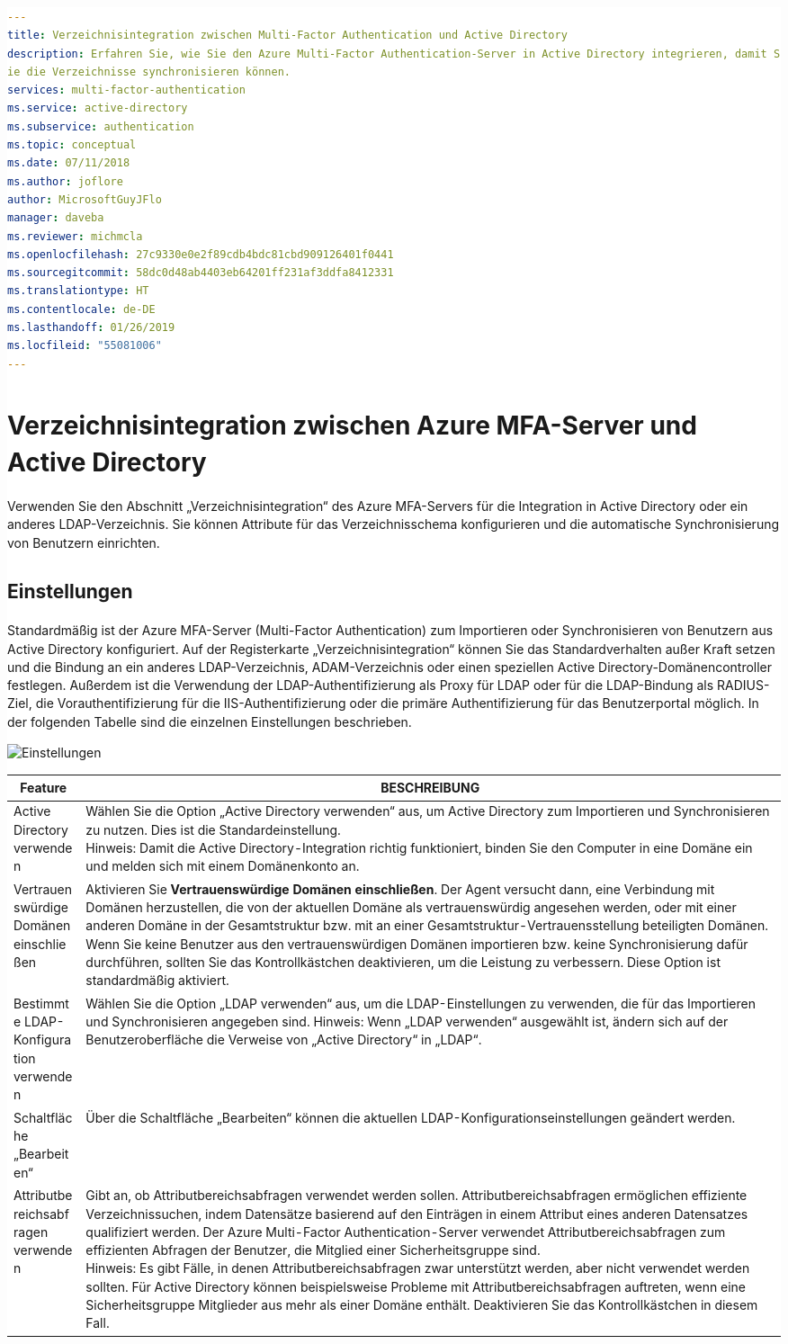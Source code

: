 ```yaml
---
title: Verzeichnisintegration zwischen Multi-Factor Authentication und Active Directory
description: Erfahren Sie, wie Sie den Azure Multi-Factor Authentication-Server in Active Directory integrieren, damit Sie die Verzeichnisse synchronisieren können.
services: multi-factor-authentication
ms.service: active-directory
ms.subservice: authentication
ms.topic: conceptual
ms.date: 07/11/2018
ms.author: joflore
author: MicrosoftGuyJFlo
manager: daveba
ms.reviewer: michmcla
ms.openlocfilehash: 27c9330e0e2f89cdb4bdc81cbd909126401f0441
ms.sourcegitcommit: 58dc0d48ab4403eb64201ff231af3ddfa8412331
ms.translationtype: HT
ms.contentlocale: de-DE
ms.lasthandoff: 01/26/2019
ms.locfileid: "55081006"
---
```

# <a name="directory-integration-between-azure-mfa-server-and-active-directory"></a>Verzeichnisintegration zwischen Azure MFA-Server und Active Directory

Verwenden Sie den Abschnitt „Verzeichnisintegration“ des Azure MFA-Servers für die Integration in Active Directory oder ein anderes LDAP-Verzeichnis. Sie können Attribute für das Verzeichnisschema konfigurieren und die automatische Synchronisierung von Benutzern einrichten.

## <a name="settings"></a>Einstellungen
Standardmäßig ist der Azure MFA-Server (Multi-Factor Authentication) zum Importieren oder Synchronisieren von Benutzern aus Active Directory konfiguriert.  Auf der Registerkarte „Verzeichnisintegration“ können Sie das Standardverhalten außer Kraft setzen und die Bindung an ein anderes LDAP-Verzeichnis, ADAM-Verzeichnis oder einen speziellen Active Directory-Domänencontroller festlegen.  Außerdem ist die Verwendung der LDAP-Authentifizierung als Proxy für LDAP oder für die LDAP-Bindung als RADIUS-Ziel, die Vorauthentifizierung für die IIS-Authentifizierung oder die primäre Authentifizierung für das Benutzerportal möglich.  In der folgenden Tabelle sind die einzelnen Einstellungen beschrieben.

![Einstellungen](./media/howto-mfaserver-dir-ad/dirint.png)

| Feature | BESCHREIBUNG |
| --- | --- |
| Active Directory verwenden |Wählen Sie die Option „Active Directory verwenden“ aus, um Active Directory zum Importieren und Synchronisieren zu nutzen.  Dies ist die Standardeinstellung. <br>Hinweis: Damit die Active Directory-Integration richtig funktioniert, binden Sie den Computer in eine Domäne ein und melden sich mit einem Domänenkonto an. |
| Vertrauenswürdige Domänen einschließen |Aktivieren Sie **Vertrauenswürdige Domänen einschließen**. Der Agent versucht dann, eine Verbindung mit Domänen herzustellen, die von der aktuellen Domäne als vertrauenswürdig angesehen werden, oder mit einer anderen Domäne in der Gesamtstruktur bzw. mit an einer Gesamtstruktur-Vertrauensstellung beteiligten Domänen.  Wenn Sie keine Benutzer aus den vertrauenswürdigen Domänen importieren bzw. keine Synchronisierung dafür durchführen, sollten Sie das Kontrollkästchen deaktivieren, um die Leistung zu verbessern.  Diese Option ist standardmäßig aktiviert. |
| Bestimmte LDAP-Konfiguration verwenden |Wählen Sie die Option „LDAP verwenden“ aus, um die LDAP-Einstellungen zu verwenden, die für das Importieren und Synchronisieren angegeben sind. Hinweis: Wenn „LDAP verwenden“ ausgewählt ist, ändern sich auf der Benutzeroberfläche die Verweise von „Active Directory“ in „LDAP“. |
| Schaltfläche „Bearbeiten“ |Über die Schaltfläche „Bearbeiten“ können die aktuellen LDAP-Konfigurationseinstellungen geändert werden. |
| Attributbereichsabfragen verwenden |Gibt an, ob Attributbereichsabfragen verwendet werden sollen.  Attributbereichsabfragen ermöglichen effiziente Verzeichnissuchen, indem Datensätze basierend auf den Einträgen in einem Attribut eines anderen Datensatzes qualifiziert werden.  Der Azure Multi-Factor Authentication-Server verwendet Attributbereichsabfragen zum effizienten Abfragen der Benutzer, die Mitglied einer Sicherheitsgruppe sind.   <br>Hinweis:  Es gibt Fälle, in denen Attributbereichsabfragen zwar unterstützt werden, aber nicht verwendet werden sollten.  Für Active Directory können beispielsweise Probleme mit Attributbereichsabfragen auftreten, wenn eine Sicherheitsgruppe Mitglieder aus mehr als einer Domäne enthält. Deaktivieren Sie das Kontrollkästchen in diesem Fall. |
